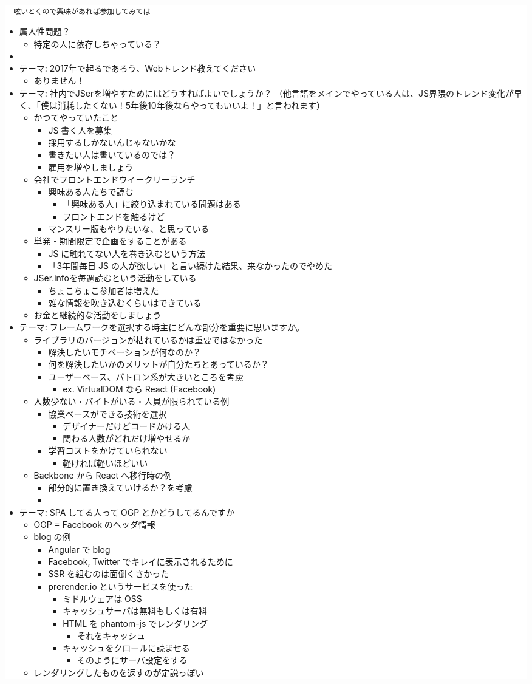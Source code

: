     - 呟いとくので興味があれば参加してみては
  - 属人性問題？
    - 特定の人に依存しちゃっている？
  - 
- テーマ: 2017年で起るであろう、Webトレンド教えてください
  - ありません！
- テーマ: 社内でJSerを増やすためにはどうすればよいでしょうか？ （他言語をメインでやっている人は、JS界隈のトレンド変化が早く、「僕は消耗したくない！5年後10年後ならやってもいいよ！」と言われます）
  - かつてやっていたこと
    - JS 書く人を募集
    - 採用するしかないんじゃないかな
    - 書きたい人は書いているのでは？
    - 雇用を増やしましょう
  - 会社でフロントエンドウイークリーランチ
    - 興味ある人たちで読む
      - 「興味ある人」に絞り込まれている問題はある
      - フロントエンドを触るけど
    - マンスリー版もやりたいな、と思っている
  - 単発・期間限定で企画をすることがある
    - JS に触れてない人を巻き込むという方法
    - 「3年間毎日 JS の人が欲しい」と言い続けた結果、来なかったのでやめた
  - JSer.infoを毎週読むという活動をしている
    - ちょこちょこ参加者は増えた
    - 雑な情報を吹き込むくらいはできている
  - お金と継続的な活動をしましょう
- テーマ: フレームワークを選択する時主にどんな部分を重要に思いますか。
  - ライブラリのバージョンが枯れているかは重要ではなかった
    - 解決したいモチベーションが何なのか？
    - 何を解決したいかのメリットが自分たちとあっているか？
    - ユーザーベース、パトロン系が大きいところを考慮
      - ex. VirtualDOM なら React (Facebook)
  - 人数少ない・バイトがいる・人員が限られている例
    - 協業ベースができる技術を選択
      - デザイナーだけどコードかける人
      - 関わる人数がどれだけ増やせるか
    - 学習コストをかけていられない
      - 軽ければ軽いほどいい
  - Backbone から React へ移行時の例
    - 部分的に置き換えていけるか？を考慮
    - 
- テーマ: SPA してる人って OGP とかどうしてるんですか
  - OGP = Facebook のヘッダ情報
  - blog の例
    - Angular で blog
    - Facebook, Twitter でキレイに表示されるために
    - SSR を組むのは面倒くさかった
    - prerender.io というサービスを使った
      - ミドルウェアは OSS 
      - キャッシュサーバは無料もしくは有料
      - HTML を phantom-js でレンダリング
        - それをキャッシュ
      - キャッシュをクロールに読ませる
        - そのようにサーバ設定をする
  - レンダリングしたものを返すのが定説っぽい
    
